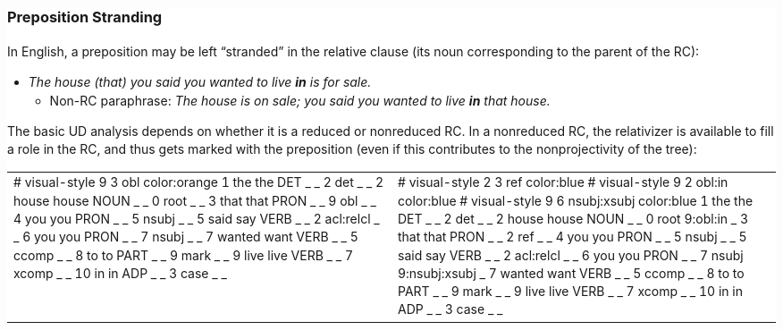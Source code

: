 ### Preposition Stranding

In English, a preposition may be left “stranded” in the relative clause (its noun corresponding to the parent of the RC):

* _The house (that) you said you wanted to live <b>in</b> is for sale._
  * Non-RC paraphrase: _The house is on sale; you said you wanted to live <b>in</b> that house._

The basic UD analysis depends on whether it is a reduced or nonreduced RC.
In a nonreduced RC, the relativizer is available to fill a role in the RC, and thus gets marked with
the preposition (even if this contributes to the nonprojectivity of the tree):

<table> 
<tbody><tr><td width="480">
<div class="conllu-parse">
# visual-style 9 3 obl color:orange
1 the    the   DET   _ _ 2 det _ _
2 house  house NOUN  _ _ 0 root _ _
3 that   that  PRON  _ _ 9 obl _ _
4 you    you   PRON  _ _ 5 nsubj _ _
5 said   say   VERB  _ _ 2 acl:relcl _ _
6 you    you   PRON  _ _ 7 nsubj _ _
7 wanted want  VERB  _ _ 5 ccomp _ _
8 to     to    PART  _ _ 9 mark _ _
9 live   live  VERB  _ _ 7 xcomp _ _
10 in    in    ADP   _ _ 3 case _ _
</div>
</td><td width="480">
<div class="conllu-parse">
# visual-style 2 3 ref color:blue
# visual-style 9 2 obl:in color:blue
# visual-style 9 6 nsubj:xsubj color:blue
1 the    the   DET   _ _ 2 det _ _
2 house  house NOUN  _ _ 0 root 9:obl:in _
3 that   that  PRON  _ _ 2 ref _ _
4 you    you   PRON  _ _ 5 nsubj _ _
5 said   say   VERB  _ _ 2 acl:relcl _ _
6 you    you   PRON  _ _ 7 nsubj 9:nsubj:xsubj _
7 wanted want  VERB  _ _ 5 ccomp _ _
8 to     to    PART  _ _ 9 mark _ _
9 live   live  VERB  _ _ 7 xcomp _ _
10 in    in    ADP   _ _ 3 case _ _
</div>
</td></tr></tbody>
</table>
